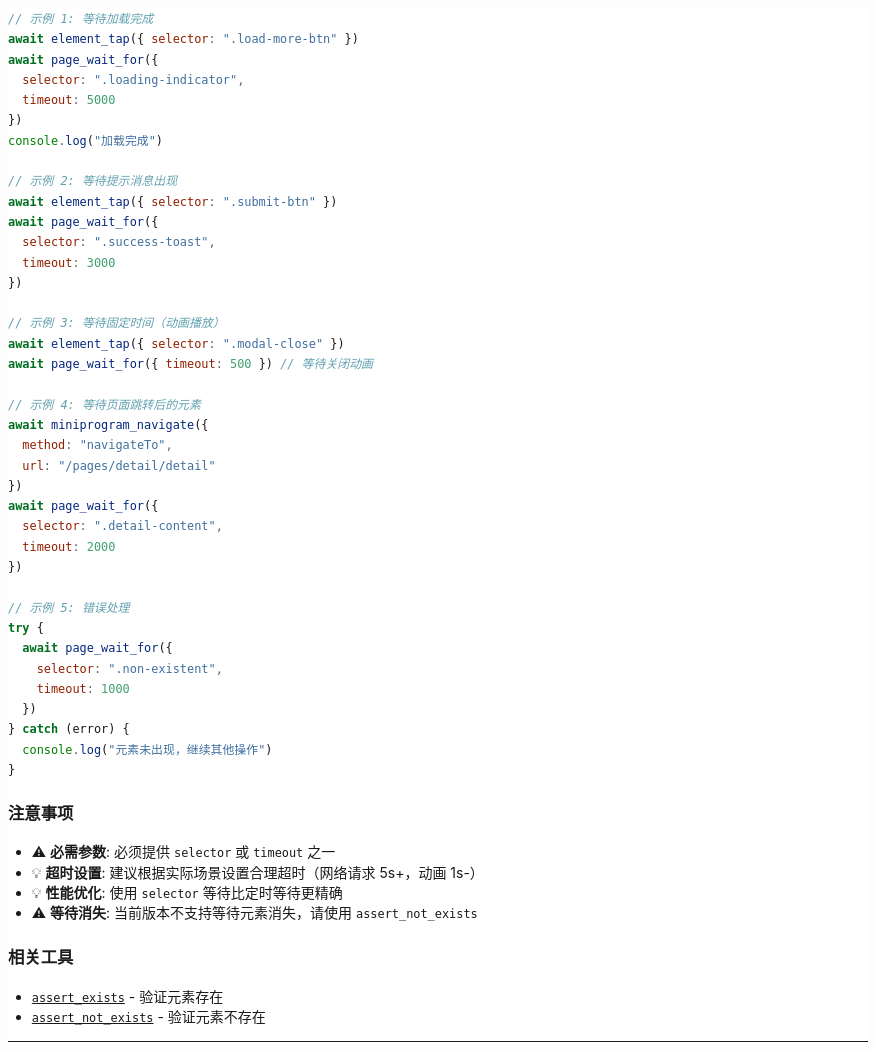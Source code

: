 ```javascript
// 示例 1: 等待加载完成
await element_tap({ selector: ".load-more-btn" })
await page_wait_for({
  selector: ".loading-indicator",
  timeout: 5000
})
console.log("加载完成")

// 示例 2: 等待提示消息出现
await element_tap({ selector: ".submit-btn" })
await page_wait_for({
  selector: ".success-toast",
  timeout: 3000
})

// 示例 3: 等待固定时间（动画播放）
await element_tap({ selector: ".modal-close" })
await page_wait_for({ timeout: 500 }) // 等待关闭动画

// 示例 4: 等待页面跳转后的元素
await miniprogram_navigate({
  method: "navigateTo",
  url: "/pages/detail/detail"
})
await page_wait_for({
  selector: ".detail-content",
  timeout: 2000
})

// 示例 5: 错误处理
try {
  await page_wait_for({
    selector: ".non-existent",
    timeout: 1000
  })
} catch (error) {
  console.log("元素未出现，继续其他操作")
}
```

### 注意事项

- ⚠️ **必需参数**: 必须提供 `selector` 或 `timeout` 之一
- 💡 **超时设置**: 建议根据实际场景设置合理超时（网络请求 5s+，动画 1s-）
- 💡 **性能优化**: 使用 `selector` 等待比定时等待更精确
- ⚠️ **等待消失**: 当前版本不支持等待元素消失，请使用 `assert_not_exists`

### 相关工具

- [`assert_exists`](./assert.md#assert_exists) - 验证元素存在
- [`assert_not_exists`](./assert.md#assert_not_exists) - 验证元素不存在

---